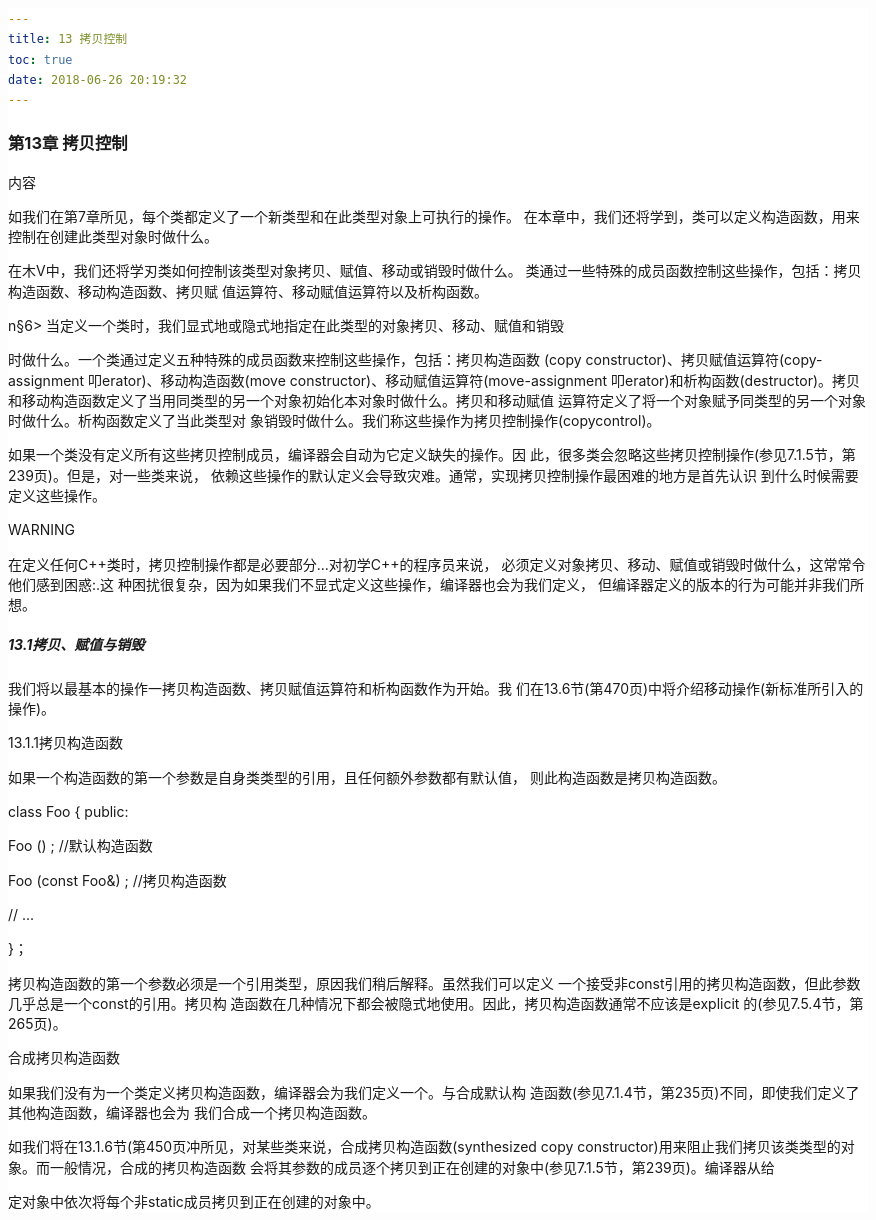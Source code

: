```yaml
---
title: 13 拷贝控制
toc: true
date: 2018-06-26 20:19:32
---
```

### 第13章 拷贝控制

内容

如我们在第7章所见，每个类都定义了一个新类型和在此类型对象上可执行的操作。 在本章中，我们还将学到，类可以定义构造函数，用来控制在创建此类型对象时做什么。

在木V中，我们还将学刃类如何控制该类型对象拷贝、赋值、移动或销毁时做什么。 类通过一些特殊的成员函数控制这些操作，包括：拷贝构造函数、移动构造函数、拷贝赋 值运算符、移动赋值运算符以及析构函数。

n§6>    当定义一个类时，我们显式地或隐式地指定在此类型的对象拷贝、移动、赋值和销毁

时做什么。一个类通过定义五种特殊的成员函数来控制这些操作，包括：拷贝构造函数 (copy constructor)、拷贝赋值运算符(copy-assignment 叩erator)、移动构造函数(move constructor)、移动赋值运算符(move-assignment 叩erator)和析构函数(destructor)。拷贝 和移动构造函数定义了当用同类型的另一个对象初始化本对象时做什么。拷贝和移动赋值 运算符定义了将一个对象赋予同类型的另一个对象时做什么。析构函数定义了当此类型对 象销毁时做什么。我们称这些操作为拷贝控制操作(copycontrol)。

如果一个类没有定义所有这些拷贝控制成员，编译器会自动为它定义缺失的操作。因 此，很多类会忽略这些拷贝控制操作(参见7.1.5节，第239页)。但是，对一些类来说， 依赖这些操作的默认定义会导致灾难。通常，实现拷贝控制操作最困难的地方是首先认识 到什么时候需要定义这些操作。

WARNING



在定义任何C++类时，拷贝控制操作都是必要部分...对初学C++的程序员来说， 必须定义对象拷贝、移动、赋值或销毁时做什么，这常常令他们感到困惑:.这 种困扰很复杂，因为如果我们不显式定义这些操作，编译器也会为我们定义， 但编译器定义的版本的行为可能并非我们所想。

##### 13.1拷贝、赋值与销毁

我们将以最基本的操作一拷贝构造函数、拷贝赋值运算符和析构函数作为开始。我 们在13.6节(第470页)中将介绍移动操作(新标准所引入的操作)。

13.1.1拷贝构造函数

如果一个构造函数的第一个参数是自身类类型的引用，且任何额外参数都有默认值， 则此构造函数是拷贝构造函数。

class Foo { public:

Foo () ;    //默认构造函数

Foo (const Foo&) ;    //拷贝构造函数

// ...

}；

拷贝构造函数的第一个参数必须是一个引用类型，原因我们稍后解释。虽然我们可以定义 一个接受非const引用的拷贝构造函数，但此参数几乎总是一个const的引用。拷贝构 造函数在几种情况下都会被隐式地使用。因此，拷贝构造函数通常不应该是explicit 的(参见7.5.4节，第265页)。

合成拷贝构造函数

如果我们没有为一个类定义拷贝构造函数，编译器会为我们定义一个。与合成默认构 造函数(参见7.1.4节，第235页)不同，即使我们定义了其他构造函数，编译器也会为 我们合成一个拷贝构造函数。

如我们将在13.1.6节(第450页冲所见，对某些类来说，合成拷贝构造函数(synthesized copy constructor)用来阻止我们拷贝该类类型的对象。而一般情况，合成的拷贝构造函数 会将其参数的成员逐个拷贝到正在创建的对象中(参见7.1.5节，第239页)。编译器从给

定对象中依次将每个非static成员拷贝到正在创建的对象中。
